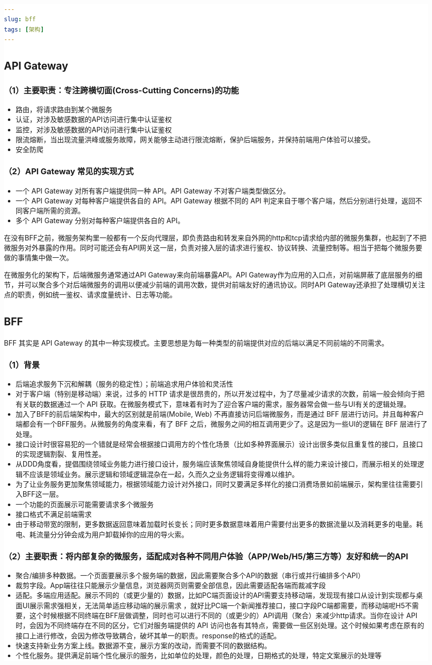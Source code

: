 ```yaml
---
slug: bff
tags: [架构]
---
```


## API Gateway
### （1）主要职责：专注跨横切面(Cross-Cutting Concerns)的功能
- 路由，将请求路由到某个微服务
- 认证，对涉及敏感数据的API访问进行集中认证鉴权
- 监控，对涉及敏感数据的API访问进行集中认证鉴权
- 限流熔断，当出现流量洪峰或服务故障，网关能够主动进行限流熔断，保护后端服务，并保持前端用户体验可以接受。
- 安全防爬

### （2）API Gateway 常见的实现方式
- 一个 API Gateway 对所有客户端提供同一种 API。API Gateway 不对客户端类型做区分。
- 一个 API Gateway 对每种客户端提供各自的 API。API Gateway 根据不同的 API 判定来自于哪个客户端，然后分别进行处理，返回不同客户端所需的资源。
- 多个 API Gateway 分别对每种客户端提供各自的 API。

在没有BFF之前，微服务架构里一般都有一个反向代理层，即负责路由和转发来自外网的http和tcp请求给内部的微服务集群，也起到了不把微服务对外暴露的作用。同时可能还会有API网关这一层，负责对接入层的请求进行鉴权、协议转换、流量控制等。相当于把每个微服务要做的事情集中做一次。

在微服务化的架构下，后端微服务通常通过API Gateway来向前端暴露API。API Gateway作为应用的入口点，对前端屏蔽了底层服务的细节，并可以聚合多个对后端微服务的调用以便减少前端的调用次数，提供对前端友好的通讯协议。同时API Gateway还承担了处理横切关注点的职责，例如统一鉴权、请求度量统计、日志等功能。

## BFF
BFF 其实是 API Gateway 的其中一种实现模式。主要思想是为每一种类型的前端提供对应的后端以满足不同前端的不同需求。
### （1）背景
- 后端追求服务下沉和解耦（服务的稳定性）；前端追求用户体验和灵活性
- 对于客户端（特别是移动端）来说，过多的 HTTP 请求是很昂贵的，所以开发过程中，为了尽量减少请求的次数，前端一般会倾向于把有关联的数据通过一个 API 获取。在微服务模式下，意味着有时为了迎合客户端的需求，服务器常会做一些与UI有关的逻辑处理。
- 加入了BFF的前后端架构中，最大的区别就是前端(Mobile, Web) 不再直接访问后端微服务，而是通过 BFF 层进行访问。并且每种客户端都会有一个BFF服务。从微服务的角度来看，有了 BFF 之后，微服务之间的相互调用更少了。这是因为一些UI的逻辑在 BFF 层进行了处理。
- 接口设计时很容易犯的一个错就是经常会根据接口调用方的个性化场景（比如多种界面展示）设计出很多类似且重复性的接口，且接口的实现逻辑割裂、复用性差。
- 从DDD角度看，提倡围绕领域业务能力进行接口设计，服务端应该聚焦领域自身能提供什么样的能力来设计接口，而展示相关的处理逻辑不应该是领域业务。展示逻辑和领域逻辑混杂在一起，久而久之业务逻辑将变得难以维护。
- 为了让业务服务更加聚焦领域能力，根据领域能力设计对外接口，同时又要满足多样化的接口消费场景如前端展示，架构里往往需要引入BFF这一层。
- 一个功能的页面展示可能需要请求多个微服务
- 接口格式不满足前端需求
- 由于移动带宽的限制，更多数据返回意味着加载时长变长；同时更多数据意味着用户需要付出更多的数据流量以及消耗更多的电量。耗电、耗流量分分钟会成为用户卸载掉你的应用的导火索。

### （2）主要职责：将内部复杂的微服务，适配成对各种不同用户体验（APP/Web/H5/第三方等）友好和统一的API
- 聚合/编排多种数据。一个页面要展示多个服务端的数据，因此需要聚合多个API的数据（串行或并行编排多个API）
- 裁剪字段。App端往往只能展示少量信息，浏览器网页则需要全部信息，因此需要适配各端而裁减字段
- 适配。多端应用适配。展示不同的（或更少量的）数据，比如PC端页面设计的API需要支持移动端，发现现有接口从设计到实现都与桌面UI展示需求强相关，无法简单适应移动端的展示需求 ，就好比PC端一个新闻推荐接口，接口字段PC端都需要，而移动端呢H5不需要，这个时候根据不同终端在BFF层做调整，同时也可以进行不同的（或更少的）API调用（聚合）来减少http请求。当你在设计 API 时，会因为不同终端存在不同的区分，它们对服务端提供的 API 访问也各有其特点，需要做一些区别处理。这个时候如果考虑在原有的接口上进行修改，会因为修改导致耦合，破坏其单一的职责。response的格式的适配。
- 快速支持新业务方案上线。数据源不变，展示方案的改动，而需要不同的数据结构。
- 个性化服务。提供满足前端个性化展示的服务，比如单位的处理，颜色的处理，日期格式的处理，特定文案展示的处理等
